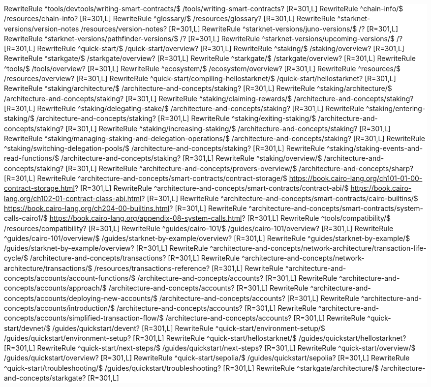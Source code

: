 RewriteRule ^tools/devtools/writing-smart-contracts/$ /tools/writing-smart-contracts? [R=301,L]
RewriteRule ^chain-info/$ /resources/chain-info? [R=301,L]
RewriteRule ^glossary/$ /resources/glossary? [R=301,L]
RewriteRule ^starknet-versions/version-notes /resources/version-notes? [R=301,L]
RewriteRule ^starknet-versions/juno-versions/$ /? [R=301,L]
RewriteRule ^starknet-versions/pathfinder-versions/$ /? [R=301,L]
RewriteRule ^starknet-versions/upcoming-versions/$ /? [R=301,L]
RewriteRule ^quick-start/$ /quick-start/overview? [R=301,L]
RewriteRule ^staking/$ /staking/overview? [R=301,L]
RewriteRule ^starkgate/$ /starkgate/overview? [R=301,L]
RewriteRule ^starkgate/$ /starkgate/overview? [R=301,L]
RewriteRule ^tools/$ /tools/overview? [R=301,L]
RewriteRule ^ecosystem/$ /ecosystem/overview? [R=301,L]
RewriteRule ^resources/$ /resources/overview? [R=301,L]
RewriteRule ^quick-start/compiling-hellostarknet/$ /quick-start/hellostarknet? [R=301,L]
RewriteRule ^staking/architecture/$ /architecture-and-concepts/staking? [R=301,L]
RewriteRule ^staking/architecture/$ /architecture-and-concepts/staking? [R=301,L]
RewriteRule ^staking/claiming-rewards/$ /architecture-and-concepts/staking? [R=301,L]
RewriteRule ^staking/delegating-stake/$ /architecture-and-concepts/staking? [R=301,L]
RewriteRule ^staking/entering-staking/$ /architecture-and-concepts/staking? [R=301,L]
RewriteRule ^staking/exiting-staking/$ /architecture-and-concepts/staking? [R=301,L]
RewriteRule ^staking/increasing-staking/$ /architecture-and-concepts/staking? [R=301,L]
RewriteRule ^staking/managing-staking-and-delegation-operations/$ /architecture-and-concepts/staking? [R=301,L]
RewriteRule ^staking/switching-delegation-pools/$ /architecture-and-concepts/staking? [R=301,L]
RewriteRule ^staking/staking-events-and-read-functions/$ /architecture-and-concepts/staking? [R=301,L]
RewriteRule ^staking/overview/$ /architecture-and-concepts/staking? [R=301,L]
RewriteRule ^architecture-and-concepts/provers-overview/$ /architecture-and-concepts/sharp? [R=301,L]
RewriteRule ^architecture-and-concepts/smart-contracts/contract-storage/$ https://book.cairo-lang.org/ch101-01-00-contract-storage.html? [R=301,L]
RewriteRule ^architecture-and-concepts/smart-contracts/contract-abi/$ https://book.cairo-lang.org/ch102-01-contract-class-abi.html? [R=301,L]
RewriteRule ^architecture-and-concepts/smart-contracts/cairo-builtins/$ https://book.cairo-lang.org/ch204-00-builtins.html? [R=301,L]
RewriteRule ^architecture-and-concepts/smart-contracts/system-calls-cairo1/$ https://book.cairo-lang.org/appendix-08-system-calls.html? [R=301,L]
RewriteRule ^tools/compatibility/$ /resources/compatibility? [R=301,L]
RewriteRule ^guides/cairo-101/$ /guides/cairo-101/overview? [R=301,L]
RewriteRule ^guides/cairo-101/overview/$ /guides/starknet-by-example/overview? [R=301,L]
RewriteRule ^guides/starknet-by-example/$ /guides/starknet-by-example/overview? [R=301,L]
RewriteRule ^architecture-and-concepts/network-architecture/transaction-life-cycle/$ /architecture-and-concepts/transactions? [R=301,L]
RewriteRule ^architecture-and-concepts/network-architecture/transactions/$ /resources/transactions-reference? [R=301,L]
RewriteRule ^architecture-and-concepts/accounts/account-functions/$ /architecture-and-concepts/accounts? [R=301,L]
RewriteRule ^architecture-and-concepts/accounts/approach/$ /architecture-and-concepts/accounts? [R=301,L]
RewriteRule ^architecture-and-concepts/accounts/deploying-new-accounts/$ /architecture-and-concepts/accounts? [R=301,L]
RewriteRule ^architecture-and-concepts/accounts/introduction/$ /architecture-and-concepts/accounts? [R=301,L]
RewriteRule ^architecture-and-concepts/accounts/simplified-transaction-flow/$ /architecture-and-concepts/accounts? [R=301,L]
RewriteRule ^quick-start/devnet/$ /guides/quickstart/devent? [R=301,L]
RewriteRule ^quick-start/environment-setup/$ /guides/quickstart/environment-setup? [R=301,L]
RewriteRule ^quick-start/hellostarknet/$ /guides/quickstart/hellostarknet? [R=301,L]
RewriteRule ^quick-start/next-steps/$ /guides/quickstart/next-steps? [R=301,L]
RewriteRule ^quick-start/overview/$ /guides/quickstart/overview? [R=301,L]
RewriteRule ^quick-start/sepolia/$ /guides/quickstart/sepolia? [R=301,L]
RewriteRule ^quick-start/troubleshooting/$ /guides/quickstart/troubleshooting? [R=301,L]
RewriteRule ^starkgate/architecture/$ /architecture-and-concepts/starkgate? [R=301,L]